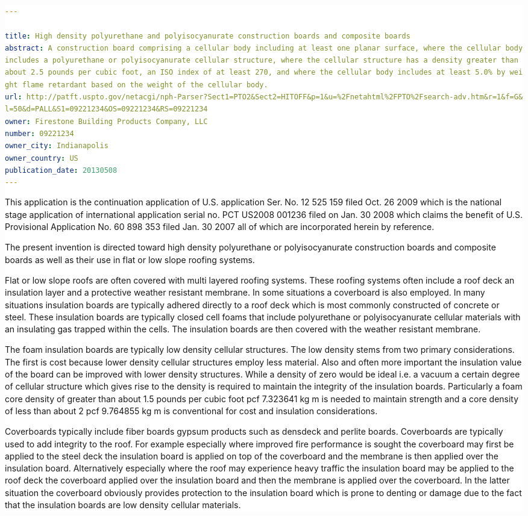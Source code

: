 ```yaml
---

title: High density polyurethane and polyisocyanurate construction boards and composite boards
abstract: A construction board comprising a cellular body including at least one planar surface, where the cellular body includes a polyurethane or polyisocyanurate cellular structure, where the cellular structure has a density greater than about 2.5 pounds per cubic foot, an ISO index of at least 270, and where the cellular body includes at least 5.0% by weight flame retardant based on the weight of the cellular body.
url: http://patft.uspto.gov/netacgi/nph-Parser?Sect1=PTO2&Sect2=HITOFF&p=1&u=%2Fnetahtml%2FPTO%2Fsearch-adv.htm&r=1&f=G&l=50&d=PALL&S1=09221234&OS=09221234&RS=09221234
owner: Firestone Building Products Company, LLC
number: 09221234
owner_city: Indianapolis
owner_country: US
publication_date: 20130508
---
```

This application is the continuation application of U.S. application Ser. No. 12 525 159 filed Oct. 26 2009 which is the national stage application of international application serial no. PCT US2008 001236 filed on Jan. 30 2008 which claims the benefit of U.S. Provisional Application No. 60 898 353 filed Jan. 30 2007 all of which are incorporated herein by reference.

The present invention is directed toward high density polyurethane or polyisocyanurate construction boards and composite boards as well as their use in flat or low slope roofing systems.

Flat or low slope roofs are often covered with multi layered roofing systems. These roofing systems often include a roof deck an insulation layer and a protective weather resistant membrane. In some situations a coverboard is also employed. In many situations insulation boards are typically adhered directly to a roof deck which is most commonly constructed of concrete or steel. These insulation boards are typically closed cell foams that include polyurethane or polyisocyanurate cellular materials with an insulating gas trapped within the cells. The insulation boards are then covered with the weather resistant membrane.

The foam insulation boards are typically low density cellular structures. The low density stems from two primary considerations. The first is cost because lower density cellular structures employ less material. Also and often more important the insulation value of the board can be improved with lower density structures. While a density of zero would be ideal i.e. a vacuum a certain degree of cellular structure which gives rise to the density is required to maintain the integrity of the insulation boards. Particularly a foam core density of greater than about 1.5 pounds per cubic foot pcf 7.323641 kg m is needed to maintain strength and a core density of less than about 2 pcf 9.764855 kg m is conventional for cost and insulation considerations.

Coverboards typically include fiber boards gypsum products such as densdeck and perlite boards. Coverboards are typically used to add integrity to the roof. For example especially where improved fire performance is sought the coverboard may first be applied to the steel deck the insulation board is applied on top of the coverboard and the membrane is then applied over the insulation board. Alternatively especially where the roof may experience heavy traffic the insulation board may be applied to the roof deck the coverboard applied over the insulation board and then the membrane is applied over the coverboard. In the latter situation the coverboard obviously provides protection to the insulation board which is prone to denting or damage due to the fact that the insulation boards are low density cellular materials.
